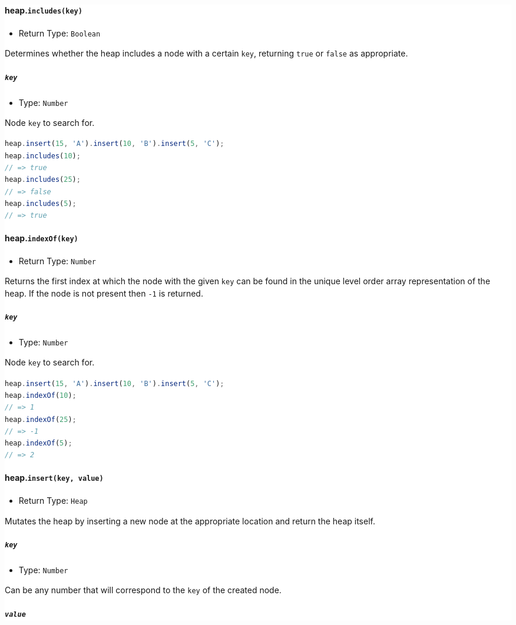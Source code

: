 #### heap.`includes(key)`

- Return Type: `Boolean`

Determines whether the heap includes a node with a certain `key`, returning `true` or `false` as appropriate.

##### **`key`**

- Type: `Number`

Node `key` to search for.

```js
heap.insert(15, 'A').insert(10, 'B').insert(5, 'C');
heap.includes(10);
// => true
heap.includes(25);
// => false
heap.includes(5);
// => true
```

#### heap.`indexOf(key)`

- Return Type: `Number`

Returns the first index at which the node with the given `key` can be found in the unique level order array representation of the heap. If the node is not present then `-1` is returned.

##### **`key`**

- Type: `Number`

Node `key` to search for.

```js
heap.insert(15, 'A').insert(10, 'B').insert(5, 'C');
heap.indexOf(10);
// => 1
heap.indexOf(25);
// => -1
heap.indexOf(5);
// => 2
```

#### heap.`insert(key, value)`

- Return Type: `Heap`

Mutates the heap by inserting a new node at the appropriate location and return the heap itself.

##### **`key`**

- Type: `Number`

Can be any number that will correspond to the `key` of the created node. 

##### **`value`**
